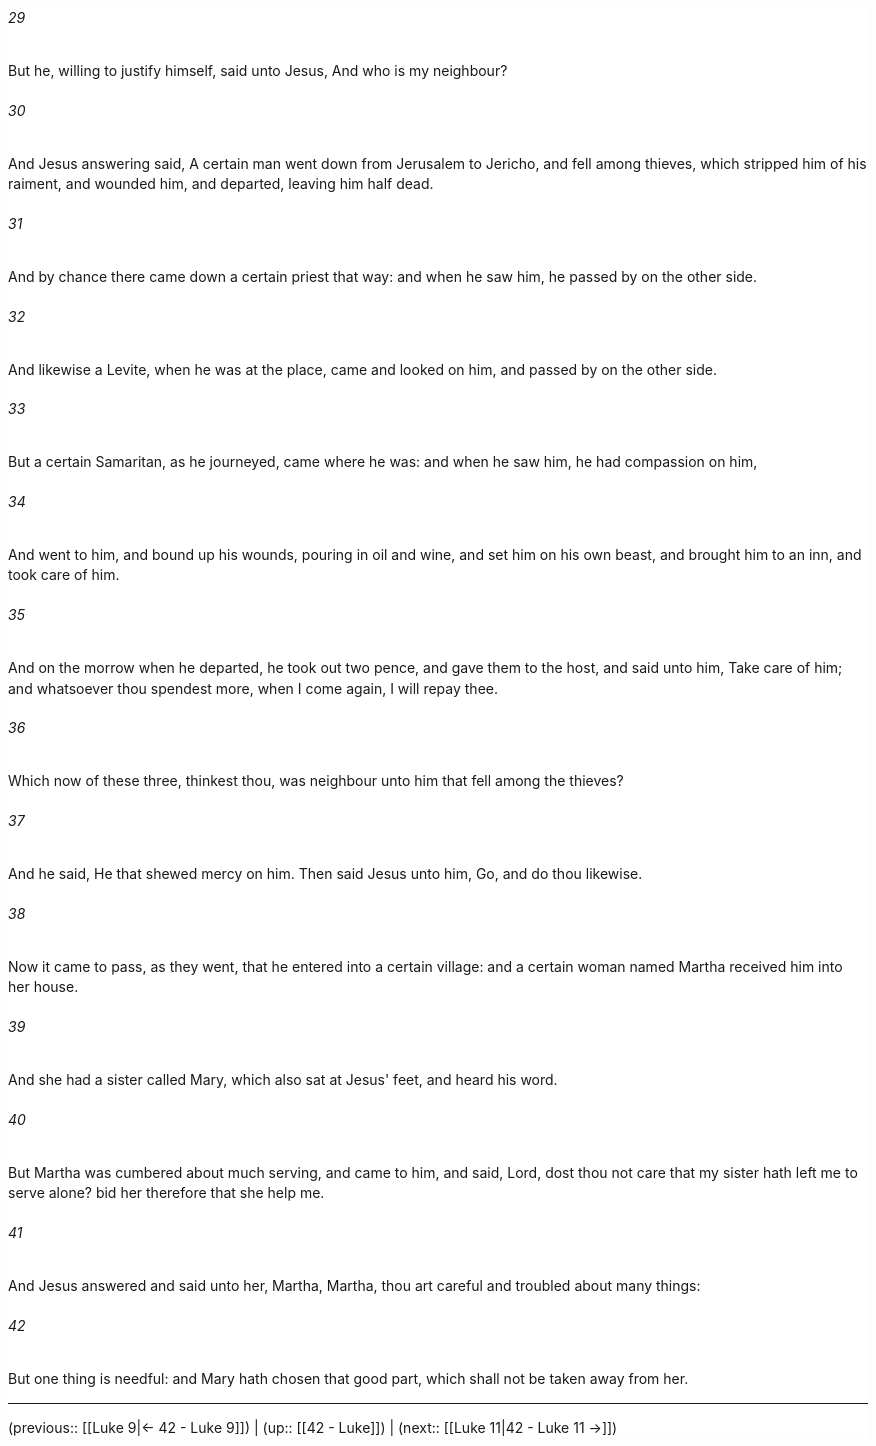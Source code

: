 ###### 29 
But he, willing to justify himself, said unto Jesus, And who is my neighbour? 

###### 30 
And Jesus answering said, A certain man went down from Jerusalem to Jericho, and fell among thieves, which stripped him of his raiment, and wounded him, and departed, leaving him half dead. 

###### 31 
And by chance there came down a certain priest that way: and when he saw him, he passed by on the other side. 

###### 32 
And likewise a Levite, when he was at the place, came and looked on him, and passed by on the other side. 

###### 33 
But a certain Samaritan, as he journeyed, came where he was: and when he saw him, he had compassion on him, 

###### 34 
And went to him, and bound up his wounds, pouring in oil and wine, and set him on his own beast, and brought him to an inn, and took care of him. 

###### 35 
And on the morrow when he departed, he took out two pence, and gave them to the host, and said unto him, Take care of him; and whatsoever thou spendest more, when I come again, I will repay thee. 

###### 36 
Which now of these three, thinkest thou, was neighbour unto him that fell among the thieves? 

###### 37 
And he said, He that shewed mercy on him. Then said Jesus unto him, Go, and do thou likewise. 

###### 38 
Now it came to pass, as they went, that he entered into a certain village: and a certain woman named Martha received him into her house. 

###### 39 
And she had a sister called Mary, which also sat at Jesus' feet, and heard his word. 

###### 40 
But Martha was cumbered about much serving, and came to him, and said, Lord, dost thou not care that my sister hath left me to serve alone? bid her therefore that she help me. 

###### 41 
And Jesus answered and said unto her, Martha, Martha, thou art careful and troubled about many things: 

###### 42 
But one thing is needful: and Mary hath chosen that good part, which shall not be taken away from her.

***

(previous:: [[Luke 9|← 42 - Luke 9]]) | (up:: [[42 - Luke]]) | (next:: [[Luke 11|42 - Luke 11 →]])

